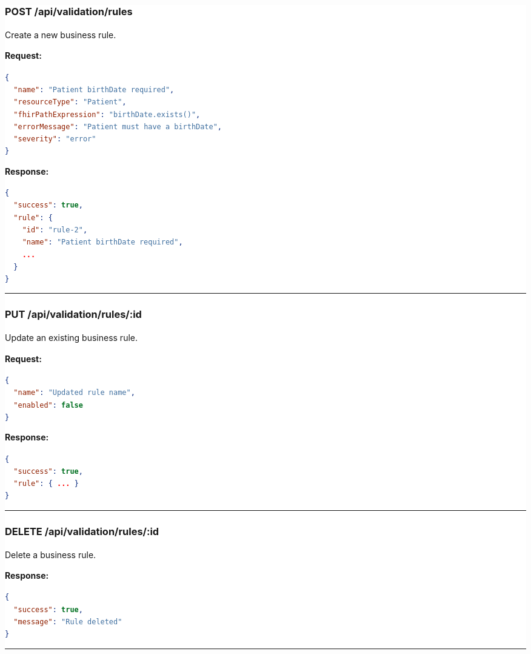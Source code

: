 
### POST /api/validation/rules
Create a new business rule.

**Request:**
```json
{
  "name": "Patient birthDate required",
  "resourceType": "Patient",
  "fhirPathExpression": "birthDate.exists()",
  "errorMessage": "Patient must have a birthDate",
  "severity": "error"
}
```

**Response:**
```json
{
  "success": true,
  "rule": {
    "id": "rule-2",
    "name": "Patient birthDate required",
    ...
  }
}
```

---

### PUT /api/validation/rules/:id
Update an existing business rule.

**Request:**
```json
{
  "name": "Updated rule name",
  "enabled": false
}
```

**Response:**
```json
{
  "success": true,
  "rule": { ... }
}
```

---

### DELETE /api/validation/rules/:id
Delete a business rule.

**Response:**
```json
{
  "success": true,
  "message": "Rule deleted"
}
```

---